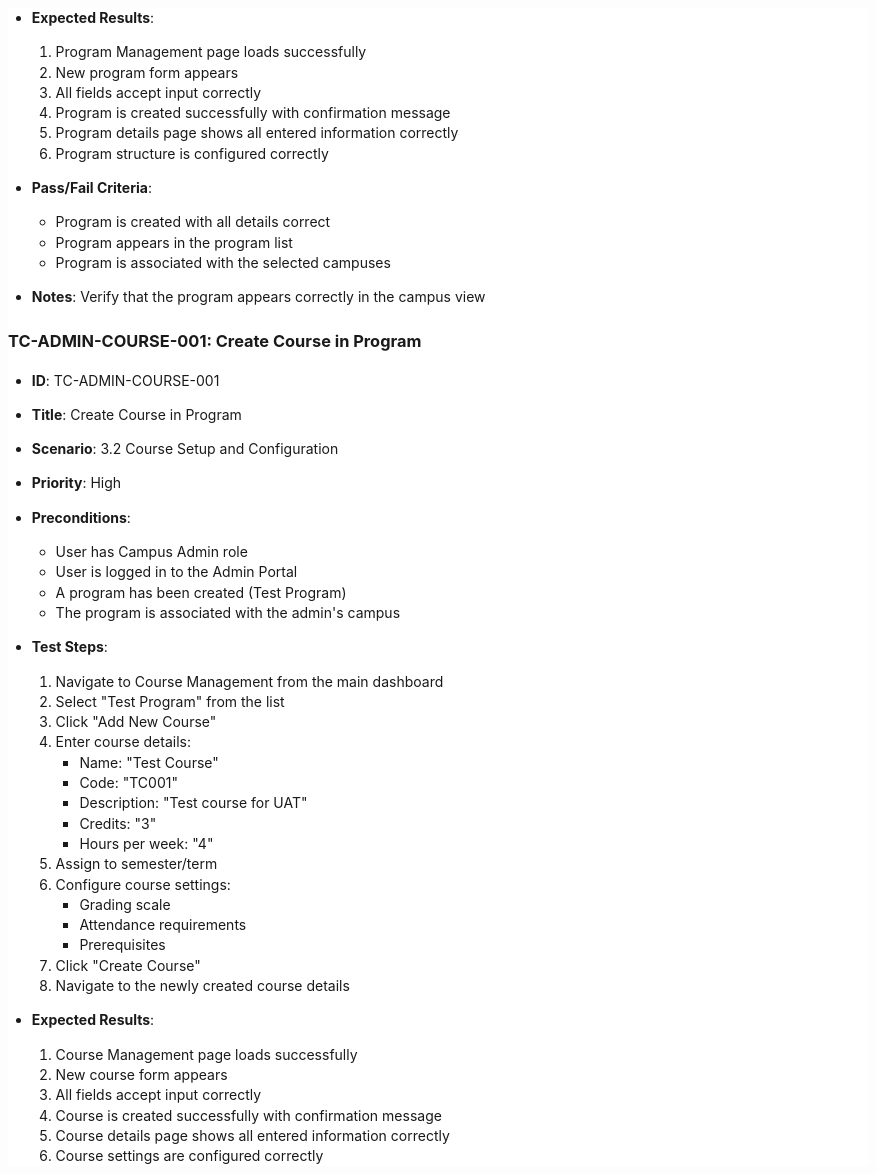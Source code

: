 - **Expected Results**:
  1. Program Management page loads successfully
  2. New program form appears
  3. All fields accept input correctly
  4. Program is created successfully with confirmation message
  5. Program details page shows all entered information correctly
  6. Program structure is configured correctly

- **Pass/Fail Criteria**:
  - Program is created with all details correct
  - Program appears in the program list
  - Program is associated with the selected campuses

- **Notes**: Verify that the program appears correctly in the campus view

### TC-ADMIN-COURSE-001: Create Course in Program

- **ID**: TC-ADMIN-COURSE-001
- **Title**: Create Course in Program
- **Scenario**: 3.2 Course Setup and Configuration
- **Priority**: High
- **Preconditions**:
  - User has Campus Admin role
  - User is logged in to the Admin Portal
  - A program has been created (Test Program)
  - The program is associated with the admin's campus

- **Test Steps**:
  1. Navigate to Course Management from the main dashboard
  2. Select "Test Program" from the list
  3. Click "Add New Course"
  4. Enter course details:
     - Name: "Test Course"
     - Code: "TC001"
     - Description: "Test course for UAT"
     - Credits: "3"
     - Hours per week: "4"
  5. Assign to semester/term
  6. Configure course settings:
     - Grading scale
     - Attendance requirements
     - Prerequisites
  7. Click "Create Course"
  8. Navigate to the newly created course details

- **Expected Results**:
  1. Course Management page loads successfully
  2. New course form appears
  3. All fields accept input correctly
  4. Course is created successfully with confirmation message
  5. Course details page shows all entered information correctly
  6. Course settings are configured correctly
